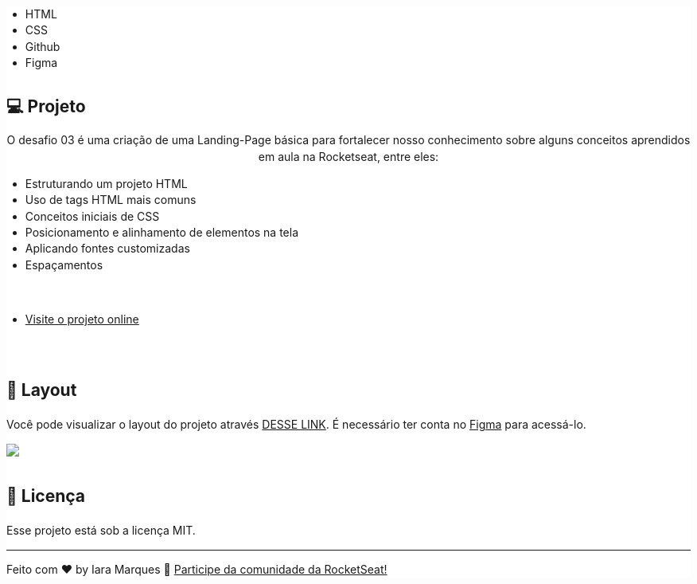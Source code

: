 - HTML 
- CSS
- Github
- Figma

## 💻 Projeto

<p align="center">
  O desafio 03 é uma criação de uma Landing-Page básica para fortalecer nosso conhecimento sobre alguns conceitos aprendidos em aula na Rocketseat, entre eles:
</p>


<ul>
  <li>Estruturando um projeto HTML</li>
  <li>Uso de tags HTML mais comuns</li>
  <li>Conceitos iniciais de CSS</li>
  <li>Posicionamento e alinhamento de elementos na tela</li>
  <li>Aplicando fontes customizadas</li>
  <li>Espaçamentos</li>
</ul>
      
<br/>

- [Visite o projeto online](https://iaramarques.github.io/Eating-For-Living/)

<br/>

## 🔖 Layout

Você pode visualizar o layout do projeto através [DESSE LINK](https://www.figma.com/community/file/1216014509044898198). É necessário ter conta no [Figma](https://figma.com) para acessá-lo. 
<div>
  <img align="centeer" alt"FIGMA" height="30" widht"40" src="https://cdn.jsdelivr.net/gh/devicons/devicon/icons/figma/figma-original.svg"/>
</div>

## :memo: Licença

Esse projeto está sob a licença MIT.

---

Feito com ♥ by Iara Marques :wave: [Participe da comunidade da RocketSeat!](https://discord.gg/rocketseat)
